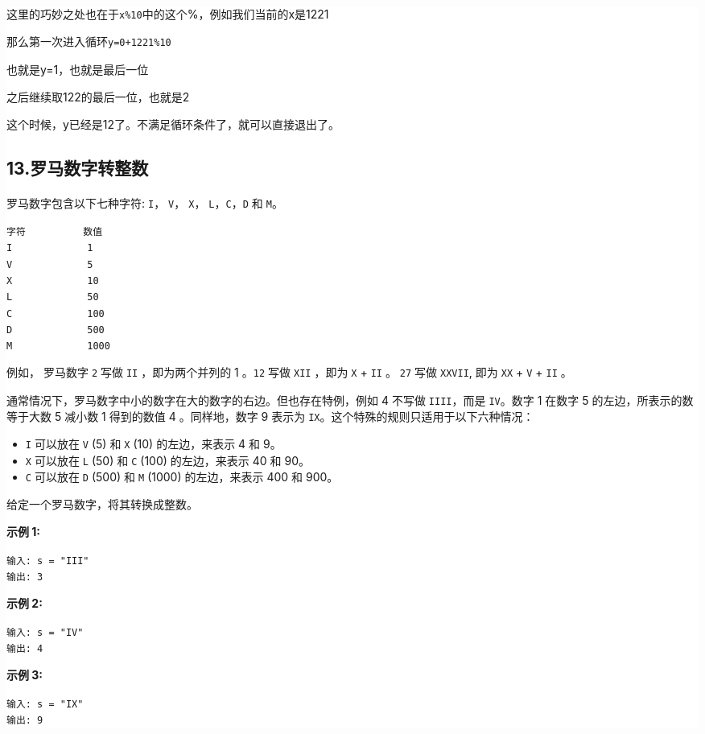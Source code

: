 

这里的巧妙之处也在于`x%10`中的这个%，例如我们当前的x是1221

那么第一次进入循环`y=0+1221%10`

也就是y=1，也就是最后一位

之后继续取122的最后一位，也就是2

这个时候，y已经是12了。不满足循环条件了，就可以直接退出了。

## 13.罗马数字转整数

罗马数字包含以下七种字符: `I`， `V`， `X`， `L`，`C`，`D` 和 `M`。

```
字符          数值
I             1
V             5
X             10
L             50
C             100
D             500
M             1000
```

例如， 罗马数字 `2` 写做 `II` ，即为两个并列的 1 。`12` 写做 `XII` ，即为 `X` + `II` 。 `27` 写做 `XXVII`, 即为 `XX` + `V` + `II` 。

通常情况下，罗马数字中小的数字在大的数字的右边。但也存在特例，例如 4 不写做 `IIII`，而是 `IV`。数字 1 在数字 5 的左边，所表示的数等于大数 5 减小数 1 得到的数值 4 。同样地，数字 9 表示为 `IX`。这个特殊的规则只适用于以下六种情况：

- `I` 可以放在 `V` (5) 和 `X` (10) 的左边，来表示 4 和 9。
- `X` 可以放在 `L` (50) 和 `C` (100) 的左边，来表示 40 和 90。
- `C` 可以放在 `D` (500) 和 `M` (1000) 的左边，来表示 400 和 900。

给定一个罗马数字，将其转换成整数。



**示例 1:**

```
输入: s = "III"
输出: 3
```

**示例 2:**

```
输入: s = "IV"
输出: 4
```

**示例 3:**

```
输入: s = "IX"
输出: 9
```
